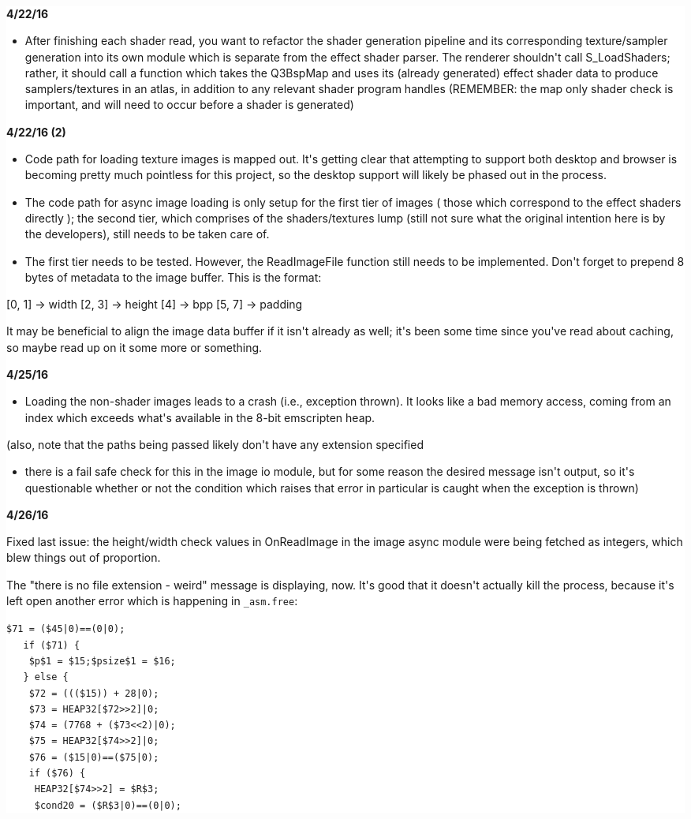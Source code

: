 **4/22/16**

- After finishing each shader read, you want to refactor the shader generation
pipeline and its corresponding texture/sampler generation into its own
module which is separate from the effect shader parser. The renderer
shouldn't call S_LoadShaders; rather, it should call a function
which takes the Q3BspMap and uses its (already generated) effect shader data to
produce samplers/textures in an atlas, in addition to any relevant shader program
handles (REMEMBER: the map only shader check is important, and will need
	to occur before a shader is generated)

**4/22/16 (2)**

- Code path for loading texture images is mapped out. It's getting clear that
attempting to support both desktop and browser is becoming pretty much pointless
for this project, so the desktop support will likely be phased out in the process.

- The code path for async image loading is only setup for the first tier of images (
 those which correspond to the effect shaders directly ); the second tier, which
 comprises of the shaders/textures lump (still not sure what the original intention
 here is by the developers), still needs to be taken care of.

- The first tier needs to be tested. However, the ReadImageFile function still needs
to be implemented. Don't forget to prepend 8 bytes of metadata to the image buffer.
This is the format:

[0, 1] -> width
[2, 3] -> height
[4] -> bpp
[5, 7] -> padding

It may be beneficial to align the image data buffer if it isn't already as well;
it's been some time since you've read about caching, so maybe read up on it some more or
something.

**4/25/16**

- Loading the non-shader images leads to a crash (i.e., exception thrown). It looks
like a bad memory access, coming from an index which exceeds what's available in the
8-bit emscripten heap.

(also, note that the paths being passed likely don't have any extension specified
- there is a fail safe check for this in the image io module, but for some
reason the desired message isn't output, so it's questionable whether or not the
condition which raises that error in particular is caught when the exception is
thrown)

**4/26/16**

Fixed last issue: the height/width check values in OnReadImage in the image
async module were being fetched as integers, which blew things out of proportion.

The "there is no file extension - weird" message is displaying, now. It's good
that it doesn't actually kill the process, because it's left open another
error which is happening in `_asm.free`:


```
$71 = ($45|0)==(0|0);
   if ($71) {
    $p$1 = $15;$psize$1 = $16;
   } else {
    $72 = ((($15)) + 28|0);
    $73 = HEAP32[$72>>2]|0;
    $74 = (7768 + ($73<<2)|0);
    $75 = HEAP32[$74>>2]|0;
    $76 = ($15|0)==($75|0);
    if ($76) {
     HEAP32[$74>>2] = $R$3;
     $cond20 = ($R$3|0)==(0|0);
```